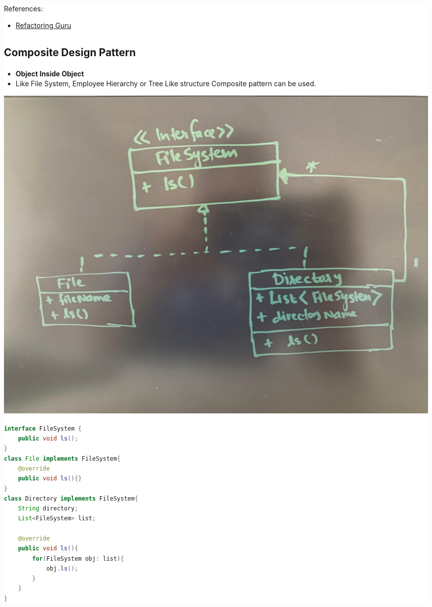 References:
- [Refactoring Guru](https://refactoring.guru/design-patterns/bridge)

## Composite Design Pattern
- **Object Inside Object**
- Like File System, Employee Hierarchy or Tree Like structure Composite pattern can be used.

![alt text](./assets/images/composite-pattern-uml.jpeg)

```java
interface FileSystem {
    public void ls();
}
class File implements FileSystem{
    @override
    public void ls(){}
}
class Directory implements FileSystem{
    String directory;
    List<FileSystem> list;

    @override
    public void ls(){
        for(FileSystem obj: list){
            obj.ls();
        }
    }
}
```
